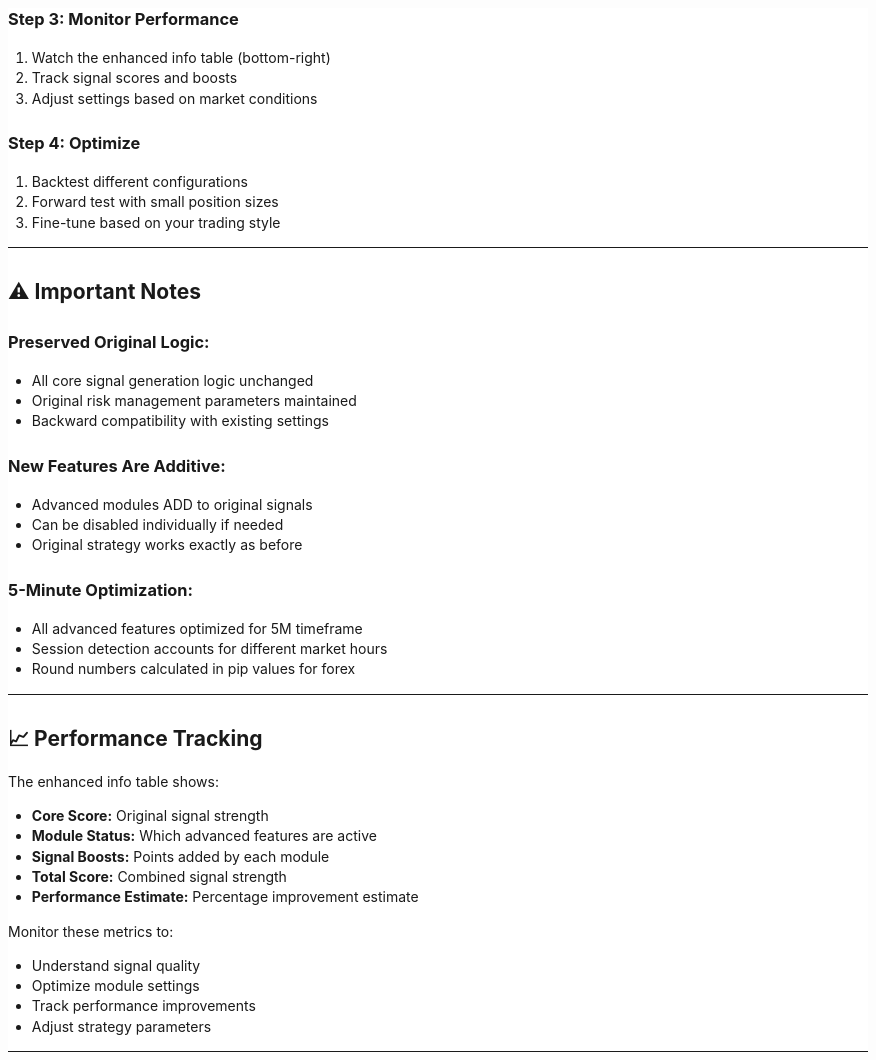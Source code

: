 ### Step 3: Monitor Performance

1. Watch the enhanced info table (bottom-right)
2. Track signal scores and boosts
3. Adjust settings based on market conditions

### Step 4: Optimize

1. Backtest different configurations
2. Forward test with small position sizes
3. Fine-tune based on your trading style

---

## ⚠️ Important Notes

### Preserved Original Logic:

- All core signal generation logic unchanged
- Original risk management parameters maintained
- Backward compatibility with existing settings

### New Features Are Additive:

- Advanced modules ADD to original signals
- Can be disabled individually if needed
- Original strategy works exactly as before

### 5-Minute Optimization:

- All advanced features optimized for 5M timeframe
- Session detection accounts for different market hours
- Round numbers calculated in pip values for forex

---

## 📈 Performance Tracking

The enhanced info table shows:

- **Core Score:** Original signal strength
- **Module Status:** Which advanced features are active
- **Signal Boosts:** Points added by each module
- **Total Score:** Combined signal strength
- **Performance Estimate:** Percentage improvement estimate

Monitor these metrics to:

- Understand signal quality
- Optimize module settings
- Track performance improvements
- Adjust strategy parameters

---